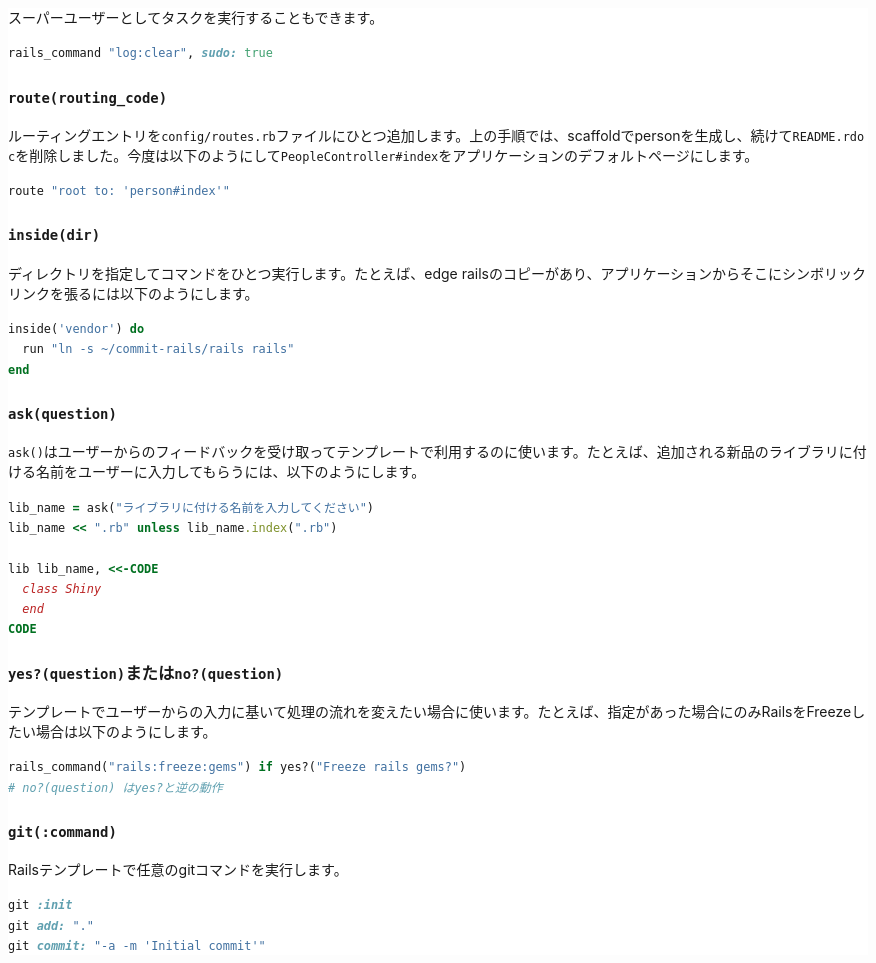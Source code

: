 スーパーユーザーとしてタスクを実行することもできます。

```ruby
rails_command "log:clear", sudo: true
```

### `route(routing_code)`

ルーティングエントリを`config/routes.rb`ファイルにひとつ追加します。上の手順では、scaffoldでpersonを生成し、続けて`README.rdoc`を削除しました。今度は以下のようにして`PeopleController#index`をアプリケーションのデフォルトページにします。

```ruby
route "root to: 'person#index'"
```

### `inside(dir)`

ディレクトリを指定してコマンドをひとつ実行します。たとえば、edge railsのコピーがあり、アプリケーションからそこにシンボリックリンクを張るには以下のようにします。

```ruby
inside('vendor') do
  run "ln -s ~/commit-rails/rails rails"
end
```

### `ask(question)`

`ask()`はユーザーからのフィードバックを受け取ってテンプレートで利用するのに使います。たとえば、追加される新品のライブラリに付ける名前をユーザーに入力してもらうには、以下のようにします。

```ruby
lib_name = ask("ライブラリに付ける名前を入力してください")
lib_name << ".rb" unless lib_name.index(".rb")

lib lib_name, <<-CODE
  class Shiny
  end
CODE
```

### `yes?(question)`または`no?(question)`

テンプレートでユーザーからの入力に基いて処理の流れを変えたい場合に使います。たとえば、指定があった場合にのみRailsをFreezeしたい場合は以下のようにします。

```ruby
rails_command("rails:freeze:gems") if yes?("Freeze rails gems?")
# no?(question) はyes?と逆の動作
```

### `git(:command)`

Railsテンプレートで任意のgitコマンドを実行します。

```ruby
git :init
git add: "."
git commit: "-a -m 'Initial commit'"
```

